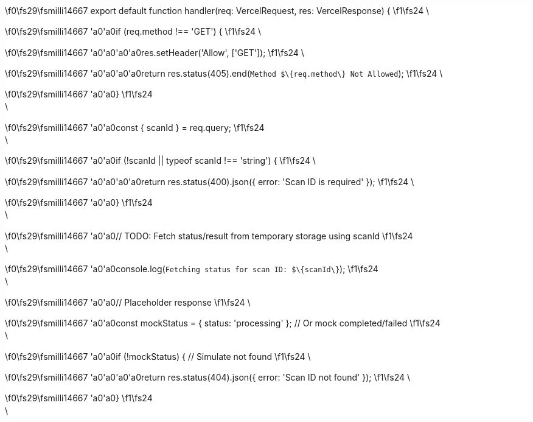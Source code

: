 \f0\fs29\fsmilli14667 export default function handler(req: VercelRequest, res: VercelResponse) \{
\f1\fs24 \

\f0\fs29\fsmilli14667 \'a0\'a0if (req.method !== 'GET') \{
\f1\fs24 \

\f0\fs29\fsmilli14667 \'a0\'a0\'a0\'a0res.setHeader('Allow', ['GET']);
\f1\fs24 \

\f0\fs29\fsmilli14667 \'a0\'a0\'a0\'a0return res.status(405).end(`Method $\{req.method\} Not Allowed`);
\f1\fs24 \

\f0\fs29\fsmilli14667 \'a0\'a0\}
\f1\fs24 \
\

\f0\fs29\fsmilli14667 \'a0\'a0const \{ scanId \} = req.query;
\f1\fs24 \
\

\f0\fs29\fsmilli14667 \'a0\'a0if (!scanId || typeof scanId !== 'string') \{
\f1\fs24 \

\f0\fs29\fsmilli14667 \'a0\'a0\'a0\'a0return res.status(400).json(\{ error: 'Scan ID is required' \});
\f1\fs24 \

\f0\fs29\fsmilli14667 \'a0\'a0\}
\f1\fs24 \
\

\f0\fs29\fsmilli14667 \'a0\'a0// TODO: Fetch status/result from temporary storage using scanId
\f1\fs24 \
\

\f0\fs29\fsmilli14667 \'a0\'a0console.log(`Fetching status for scan ID: $\{scanId\}`);
\f1\fs24 \
\

\f0\fs29\fsmilli14667 \'a0\'a0// Placeholder response
\f1\fs24 \

\f0\fs29\fsmilli14667 \'a0\'a0const mockStatus = \{ status: 'processing' \}; // Or mock completed/failed
\f1\fs24 \
\

\f0\fs29\fsmilli14667 \'a0\'a0if (!mockStatus) \{ // Simulate not found
\f1\fs24 \

\f0\fs29\fsmilli14667 \'a0\'a0\'a0\'a0return res.status(404).json(\{ error: 'Scan ID not found' \});
\f1\fs24 \

\f0\fs29\fsmilli14667 \'a0\'a0\}
\f1\fs24 \
\
